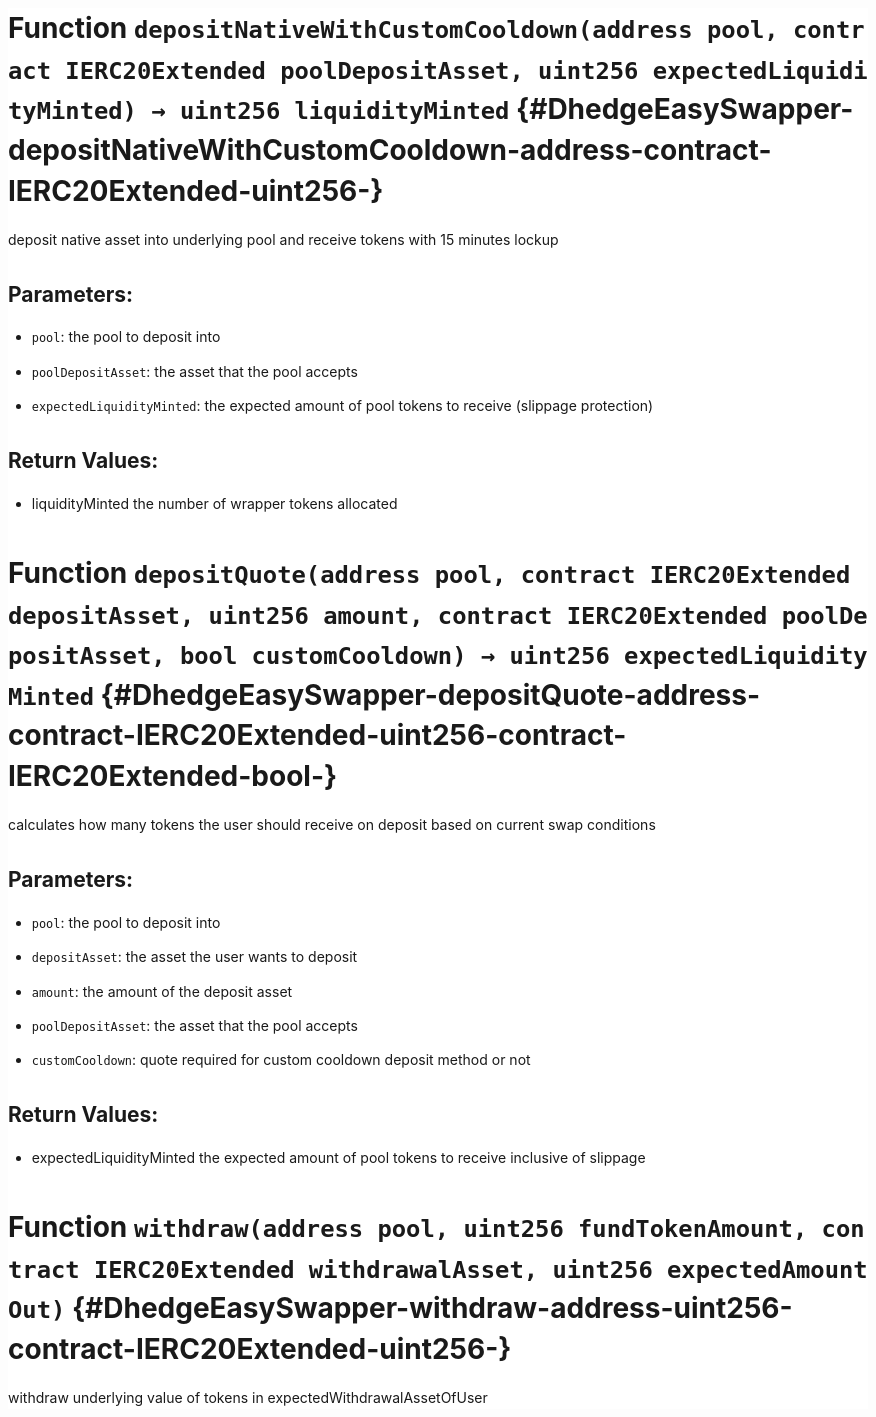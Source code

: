 
# Function `depositNativeWithCustomCooldown(address pool, contract IERC20Extended poolDepositAsset, uint256 expectedLiquidityMinted) → uint256 liquidityMinted` {#DhedgeEasySwapper-depositNativeWithCustomCooldown-address-contract-IERC20Extended-uint256-}
deposit native asset into underlying pool and receive tokens with 15 minutes lockup


## Parameters:
- `pool`: the pool to deposit into

- `poolDepositAsset`: the asset that the pool accepts

- `expectedLiquidityMinted`: the expected amount of pool tokens to receive (slippage protection)


## Return Values:
- liquidityMinted the number of wrapper tokens allocated




# Function `depositQuote(address pool, contract IERC20Extended depositAsset, uint256 amount, contract IERC20Extended poolDepositAsset, bool customCooldown) → uint256 expectedLiquidityMinted` {#DhedgeEasySwapper-depositQuote-address-contract-IERC20Extended-uint256-contract-IERC20Extended-bool-}
calculates how many tokens the user should receive on deposit based on current swap conditions


## Parameters:
- `pool`: the pool to deposit into

- `depositAsset`: the asset the user wants to deposit

- `amount`: the amount of the deposit asset

- `poolDepositAsset`: the asset that the pool accepts

- `customCooldown`: quote required for custom cooldown deposit method or not


## Return Values:
- expectedLiquidityMinted the expected amount of pool tokens to receive inclusive of slippage


# Function `withdraw(address pool, uint256 fundTokenAmount, contract IERC20Extended withdrawalAsset, uint256 expectedAmountOut)` {#DhedgeEasySwapper-withdraw-address-uint256-contract-IERC20Extended-uint256-}
withdraw underlying value of tokens in expectedWithdrawalAssetOfUser
